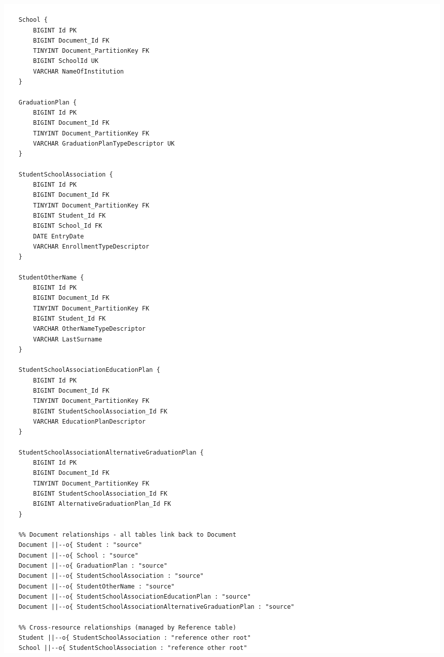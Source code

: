 ```mermaid

    School {
        BIGINT Id PK
        BIGINT Document_Id FK
        TINYINT Document_PartitionKey FK
        BIGINT SchoolId UK
        VARCHAR NameOfInstitution
    }

    GraduationPlan {
        BIGINT Id PK
        BIGINT Document_Id FK
        TINYINT Document_PartitionKey FK
        VARCHAR GraduationPlanTypeDescriptor UK
    }

    StudentSchoolAssociation {
        BIGINT Id PK
        BIGINT Document_Id FK
        TINYINT Document_PartitionKey FK
        BIGINT Student_Id FK
        BIGINT School_Id FK
        DATE EntryDate
        VARCHAR EnrollmentTypeDescriptor
    }

    StudentOtherName {
        BIGINT Id PK
        BIGINT Document_Id FK
        TINYINT Document_PartitionKey FK
        BIGINT Student_Id FK
        VARCHAR OtherNameTypeDescriptor
        VARCHAR LastSurname
    }

    StudentSchoolAssociationEducationPlan {
        BIGINT Id PK
        BIGINT Document_Id FK
        TINYINT Document_PartitionKey FK
        BIGINT StudentSchoolAssociation_Id FK
        VARCHAR EducationPlanDescriptor
    }

    StudentSchoolAssociationAlternativeGraduationPlan {
        BIGINT Id PK
        BIGINT Document_Id FK
        TINYINT Document_PartitionKey FK
        BIGINT StudentSchoolAssociation_Id FK
        BIGINT AlternativeGraduationPlan_Id FK
    }

    %% Document relationships - all tables link back to Document
    Document ||--o{ Student : "source"
    Document ||--o{ School : "source"
    Document ||--o{ GraduationPlan : "source"
    Document ||--o{ StudentSchoolAssociation : "source"
    Document ||--o{ StudentOtherName : "source"
    Document ||--o{ StudentSchoolAssociationEducationPlan : "source"
    Document ||--o{ StudentSchoolAssociationAlternativeGraduationPlan : "source"

    %% Cross-resource relationships (managed by Reference table)
    Student ||--o{ StudentSchoolAssociation : "reference other root"
    School ||--o{ StudentSchoolAssociation : "reference other root"
```